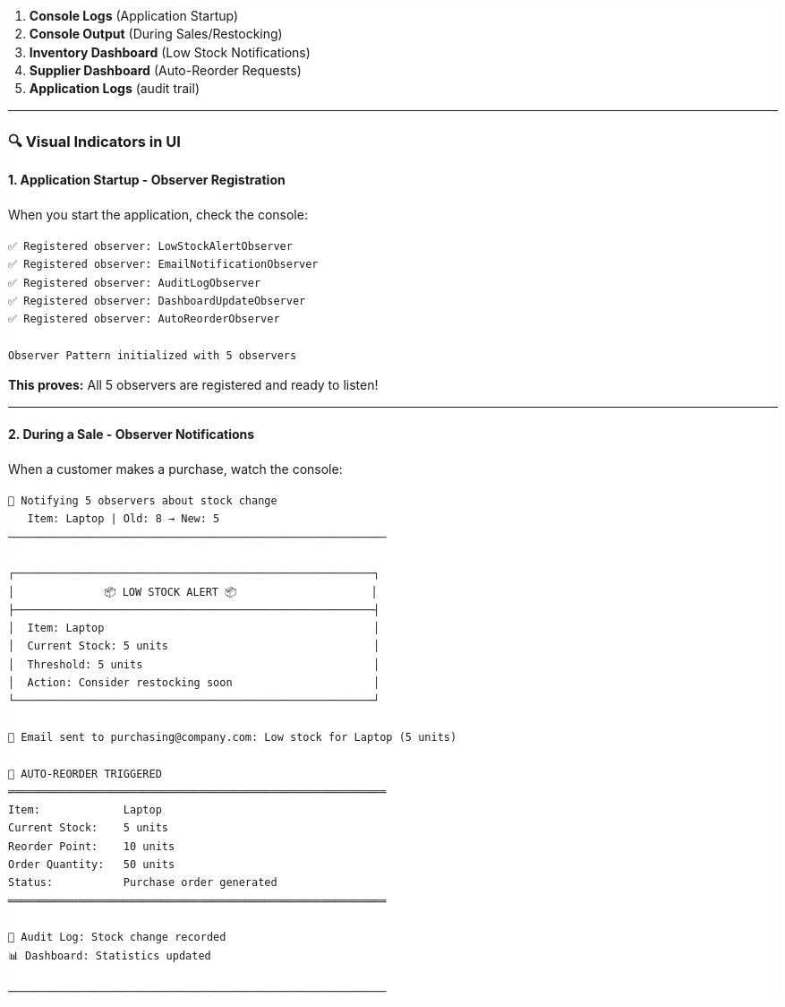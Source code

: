 1. **Console Logs** (Application Startup)
2. **Console Output** (During Sales/Restocking)
3. **Inventory Dashboard** (Low Stock Notifications)
4. **Supplier Dashboard** (Auto-Reorder Requests)
5. **Application Logs** (audit trail)

---

### 🔍 **Visual Indicators in UI**

#### **1. Application Startup - Observer Registration**

When you start the application, check the console:

```
✅ Registered observer: LowStockAlertObserver
✅ Registered observer: EmailNotificationObserver
✅ Registered observer: AuditLogObserver
✅ Registered observer: DashboardUpdateObserver
✅ Registered observer: AutoReorderObserver

Observer Pattern initialized with 5 observers
```

**This proves:** All 5 observers are registered and ready to listen!

---

#### **2. During a Sale - Observer Notifications**

When a customer makes a purchase, watch the console:

```
🔔 Notifying 5 observers about stock change
   Item: Laptop | Old: 8 → New: 5
───────────────────────────────────────────────────────────

┌────────────────────────────────────────────────────────┐
│              📦 LOW STOCK ALERT 📦                     │
├────────────────────────────────────────────────────────┤
│  Item: Laptop                                          │
│  Current Stock: 5 units                                │
│  Threshold: 5 units                                    │
│  Action: Consider restocking soon                      │
└────────────────────────────────────────────────────────┘

📧 Email sent to purchasing@company.com: Low stock for Laptop (5 units)

🔄 AUTO-REORDER TRIGGERED
═══════════════════════════════════════════════════════════
Item:             Laptop
Current Stock:    5 units
Reorder Point:    10 units
Order Quantity:   50 units
Status:           Purchase order generated
═══════════════════════════════════════════════════════════

📝 Audit Log: Stock change recorded
📊 Dashboard: Statistics updated

───────────────────────────────────────────────────────────
```
